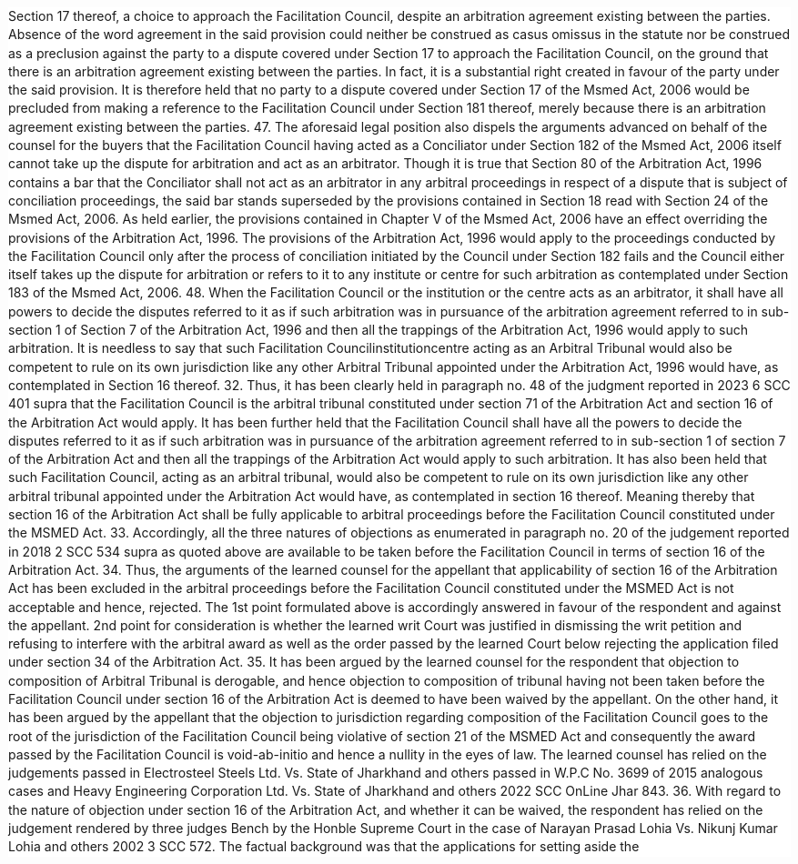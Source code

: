 Section 17 thereof, a choice to approach the Facilitation Council, despite an arbitration agreement existing between the parties. Absence of the word agreement in the said provision could neither be construed as casus omissus in the statute nor be construed as a preclusion against the party to a dispute covered under Section 17 to approach the Facilitation Council, on the ground that there is an arbitration agreement existing between the parties. In fact, it is a substantial right created in favour of the party under the said provision. It is therefore held that no party to a dispute covered under Section 17 of the Msmed Act, 2006 would be precluded from making a reference to the Facilitation Council under Section 181 thereof, merely because there is an arbitration agreement existing between the parties. 47. The aforesaid legal position also dispels the arguments advanced on behalf of the counsel for the buyers that the Facilitation Council having acted as a Conciliator under Section 182 of the Msmed Act, 2006 itself cannot take up the dispute for arbitration and act as an arbitrator. Though it is true that Section 80 of the Arbitration Act, 1996 contains a bar that the Conciliator shall not act as an arbitrator in any arbitral proceedings in respect of a dispute that is subject of conciliation proceedings, the said bar stands superseded by the provisions contained in Section 18 read with Section 24 of the Msmed Act, 2006. As held earlier, the provisions contained in Chapter V of the Msmed Act, 2006 have an effect overriding the provisions of the Arbitration Act, 1996. The provisions of the Arbitration Act, 1996 would apply to the proceedings conducted by the Facilitation Council only after the process of conciliation initiated by the Council under Section 182 fails and the Council either itself takes up the dispute for arbitration or refers to it to any institute or centre for such arbitration as contemplated under Section 183 of the Msmed Act, 2006. 48. When the Facilitation Council or the institution or the centre acts as an arbitrator, it shall have all powers to decide the disputes referred to it as if such arbitration was in pursuance of the arbitration agreement referred to in sub-section 1 of Section 7 of the Arbitration Act, 1996 and then all the trappings of the Arbitration Act, 1996 would apply to such arbitration. It is needless to say that such Facilitation Councilinstitutioncentre acting as an Arbitral Tribunal would also be competent to rule on its own jurisdiction like any other Arbitral Tribunal appointed under the Arbitration Act, 1996 would have, as contemplated in Section 16 thereof. 32. Thus, it has been clearly held in paragraph no. 48 of the judgment reported in 2023 6 SCC 401 supra that the Facilitation Council is the arbitral tribunal constituted under section 71 of the Arbitration Act and section 16 of the Arbitration Act would apply. It has been further held that the Facilitation Council shall have all the powers to decide the disputes referred to it as if such arbitration was in pursuance of the arbitration agreement referred to in sub-section 1 of section 7 of the Arbitration Act and then all the trappings of the Arbitration Act would apply to such arbitration. It has also been held that such Facilitation Council, acting as an arbitral tribunal, would also be competent to rule on its own jurisdiction like any other arbitral tribunal appointed under the Arbitration Act would have, as contemplated in section 16 thereof. Meaning thereby that section 16 of the Arbitration Act shall be fully applicable to arbitral proceedings before the Facilitation Council constituted under the MSMED Act. 33. Accordingly, all the three natures of objections as enumerated in paragraph no. 20 of the judgement reported in 2018 2 SCC 534 supra as quoted above are available to be taken before the Facilitation Council in terms of section 16 of the Arbitration Act. 34. Thus, the arguments of the learned counsel for the appellant that applicability of section 16 of the Arbitration Act has been excluded in the arbitral proceedings before the Facilitation Council constituted under the MSMED Act is not acceptable and hence, rejected. The 1st point formulated above is accordingly answered in favour of the respondent and against the appellant. 2nd point for consideration is whether the learned writ Court was justified in dismissing the writ petition and refusing to interfere with the arbitral award as well as the order passed by the learned Court below rejecting the application filed under section 34 of the Arbitration Act. 35. It has been argued by the learned counsel for the respondent that objection to composition of Arbitral Tribunal is derogable, and hence objection to composition of tribunal having not been taken before the Facilitation Council under section 16 of the Arbitration Act is deemed to have been waived by the appellant. On the other hand, it has been argued by the appellant that the objection to jurisdiction regarding composition of the Facilitation Council goes to the root of the jurisdiction of the Facilitation Council being violative of section 21 of the MSMED Act and consequently the award passed by the Facilitation Council is void-ab-initio and hence a nullity in the eyes of law. The learned counsel has relied on the judgements passed in Electrosteel Steels Ltd. Vs. State of Jharkhand and others passed in W.P.C No. 3699 of 2015  analogous cases and Heavy Engineering Corporation Ltd. Vs. State of Jharkhand and others 2022 SCC OnLine Jhar 843. 36. With regard to the nature of objection under section 16 of the Arbitration Act, and whether it can be waived, the respondent has relied on the judgement rendered by three judges Bench by the Honble Supreme Court in the case of Narayan Prasad Lohia Vs. Nikunj Kumar Lohia and others 2002 3 SCC 572. The factual background was that the applications for setting aside the